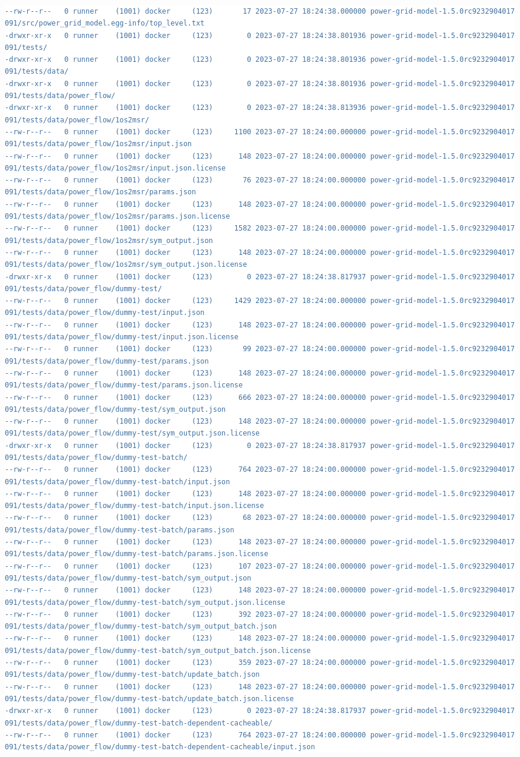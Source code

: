 ```diff
--rw-r--r--   0 runner    (1001) docker     (123)       17 2023-07-27 18:24:38.000000 power-grid-model-1.5.0rc9232904017091/src/power_grid_model.egg-info/top_level.txt
-drwxr-xr-x   0 runner    (1001) docker     (123)        0 2023-07-27 18:24:38.801936 power-grid-model-1.5.0rc9232904017091/tests/
-drwxr-xr-x   0 runner    (1001) docker     (123)        0 2023-07-27 18:24:38.801936 power-grid-model-1.5.0rc9232904017091/tests/data/
-drwxr-xr-x   0 runner    (1001) docker     (123)        0 2023-07-27 18:24:38.801936 power-grid-model-1.5.0rc9232904017091/tests/data/power_flow/
-drwxr-xr-x   0 runner    (1001) docker     (123)        0 2023-07-27 18:24:38.813936 power-grid-model-1.5.0rc9232904017091/tests/data/power_flow/1os2msr/
--rw-r--r--   0 runner    (1001) docker     (123)     1100 2023-07-27 18:24:00.000000 power-grid-model-1.5.0rc9232904017091/tests/data/power_flow/1os2msr/input.json
--rw-r--r--   0 runner    (1001) docker     (123)      148 2023-07-27 18:24:00.000000 power-grid-model-1.5.0rc9232904017091/tests/data/power_flow/1os2msr/input.json.license
--rw-r--r--   0 runner    (1001) docker     (123)       76 2023-07-27 18:24:00.000000 power-grid-model-1.5.0rc9232904017091/tests/data/power_flow/1os2msr/params.json
--rw-r--r--   0 runner    (1001) docker     (123)      148 2023-07-27 18:24:00.000000 power-grid-model-1.5.0rc9232904017091/tests/data/power_flow/1os2msr/params.json.license
--rw-r--r--   0 runner    (1001) docker     (123)     1582 2023-07-27 18:24:00.000000 power-grid-model-1.5.0rc9232904017091/tests/data/power_flow/1os2msr/sym_output.json
--rw-r--r--   0 runner    (1001) docker     (123)      148 2023-07-27 18:24:00.000000 power-grid-model-1.5.0rc9232904017091/tests/data/power_flow/1os2msr/sym_output.json.license
-drwxr-xr-x   0 runner    (1001) docker     (123)        0 2023-07-27 18:24:38.817937 power-grid-model-1.5.0rc9232904017091/tests/data/power_flow/dummy-test/
--rw-r--r--   0 runner    (1001) docker     (123)     1429 2023-07-27 18:24:00.000000 power-grid-model-1.5.0rc9232904017091/tests/data/power_flow/dummy-test/input.json
--rw-r--r--   0 runner    (1001) docker     (123)      148 2023-07-27 18:24:00.000000 power-grid-model-1.5.0rc9232904017091/tests/data/power_flow/dummy-test/input.json.license
--rw-r--r--   0 runner    (1001) docker     (123)       99 2023-07-27 18:24:00.000000 power-grid-model-1.5.0rc9232904017091/tests/data/power_flow/dummy-test/params.json
--rw-r--r--   0 runner    (1001) docker     (123)      148 2023-07-27 18:24:00.000000 power-grid-model-1.5.0rc9232904017091/tests/data/power_flow/dummy-test/params.json.license
--rw-r--r--   0 runner    (1001) docker     (123)      666 2023-07-27 18:24:00.000000 power-grid-model-1.5.0rc9232904017091/tests/data/power_flow/dummy-test/sym_output.json
--rw-r--r--   0 runner    (1001) docker     (123)      148 2023-07-27 18:24:00.000000 power-grid-model-1.5.0rc9232904017091/tests/data/power_flow/dummy-test/sym_output.json.license
-drwxr-xr-x   0 runner    (1001) docker     (123)        0 2023-07-27 18:24:38.817937 power-grid-model-1.5.0rc9232904017091/tests/data/power_flow/dummy-test-batch/
--rw-r--r--   0 runner    (1001) docker     (123)      764 2023-07-27 18:24:00.000000 power-grid-model-1.5.0rc9232904017091/tests/data/power_flow/dummy-test-batch/input.json
--rw-r--r--   0 runner    (1001) docker     (123)      148 2023-07-27 18:24:00.000000 power-grid-model-1.5.0rc9232904017091/tests/data/power_flow/dummy-test-batch/input.json.license
--rw-r--r--   0 runner    (1001) docker     (123)       68 2023-07-27 18:24:00.000000 power-grid-model-1.5.0rc9232904017091/tests/data/power_flow/dummy-test-batch/params.json
--rw-r--r--   0 runner    (1001) docker     (123)      148 2023-07-27 18:24:00.000000 power-grid-model-1.5.0rc9232904017091/tests/data/power_flow/dummy-test-batch/params.json.license
--rw-r--r--   0 runner    (1001) docker     (123)      107 2023-07-27 18:24:00.000000 power-grid-model-1.5.0rc9232904017091/tests/data/power_flow/dummy-test-batch/sym_output.json
--rw-r--r--   0 runner    (1001) docker     (123)      148 2023-07-27 18:24:00.000000 power-grid-model-1.5.0rc9232904017091/tests/data/power_flow/dummy-test-batch/sym_output.json.license
--rw-r--r--   0 runner    (1001) docker     (123)      392 2023-07-27 18:24:00.000000 power-grid-model-1.5.0rc9232904017091/tests/data/power_flow/dummy-test-batch/sym_output_batch.json
--rw-r--r--   0 runner    (1001) docker     (123)      148 2023-07-27 18:24:00.000000 power-grid-model-1.5.0rc9232904017091/tests/data/power_flow/dummy-test-batch/sym_output_batch.json.license
--rw-r--r--   0 runner    (1001) docker     (123)      359 2023-07-27 18:24:00.000000 power-grid-model-1.5.0rc9232904017091/tests/data/power_flow/dummy-test-batch/update_batch.json
--rw-r--r--   0 runner    (1001) docker     (123)      148 2023-07-27 18:24:00.000000 power-grid-model-1.5.0rc9232904017091/tests/data/power_flow/dummy-test-batch/update_batch.json.license
-drwxr-xr-x   0 runner    (1001) docker     (123)        0 2023-07-27 18:24:38.817937 power-grid-model-1.5.0rc9232904017091/tests/data/power_flow/dummy-test-batch-dependent-cacheable/
--rw-r--r--   0 runner    (1001) docker     (123)      764 2023-07-27 18:24:00.000000 power-grid-model-1.5.0rc9232904017091/tests/data/power_flow/dummy-test-batch-dependent-cacheable/input.json
```
